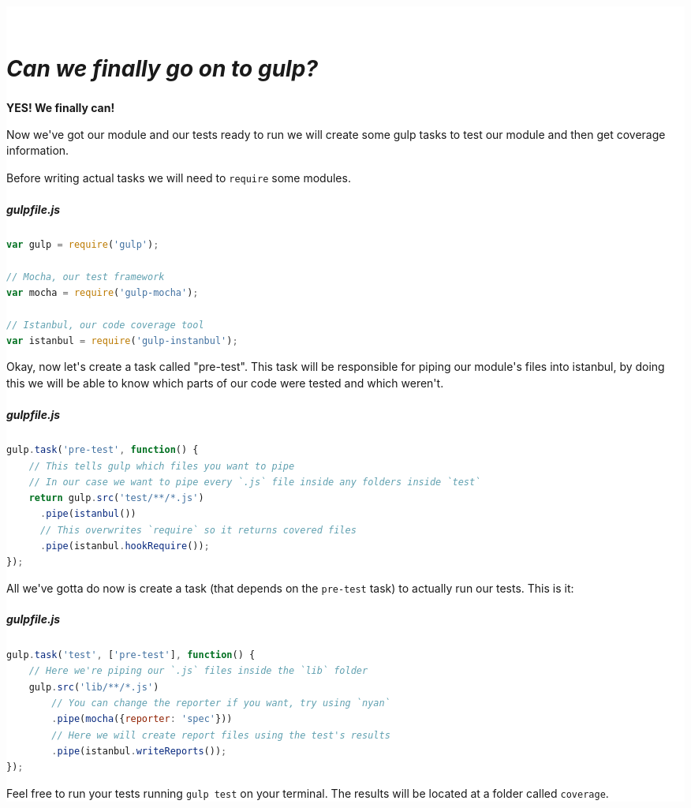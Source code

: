 <br />

# ***Can we finally go on to gulp?***

**YES! We finally can!**

Now we've got our module and our tests ready to run we will create some gulp tasks to test our module and then get coverage information.

Before writing actual tasks we will need to `require` some modules.

##### **gulpfile.js**
```javascript
var gulp = require('gulp');

// Mocha, our test framework
var mocha = require('gulp-mocha');

// Istanbul, our code coverage tool
var istanbul = require('gulp-instanbul');
```

Okay, now let's create a task called "pre-test". This task will be responsible for piping our module's files into istanbul, by doing this we will be able to know which parts of our code were tested and which weren't.

##### **gulpfile.js**
```javascript
gulp.task('pre-test', function() {
    // This tells gulp which files you want to pipe
    // In our case we want to pipe every `.js` file inside any folders inside `test`
    return gulp.src('test/**/*.js')
      .pipe(istanbul())
      // This overwrites `require` so it returns covered files
      .pipe(istanbul.hookRequire());
});
```

All we've gotta do now is create a task (that depends on the `pre-test` task) to actually run our tests. This is it:

##### **gulpfile.js**
```javascript
gulp.task('test', ['pre-test'], function() {
    // Here we're piping our `.js` files inside the `lib` folder
    gulp.src('lib/**/*.js')
        // You can change the reporter if you want, try using `nyan`
        .pipe(mocha({reporter: 'spec'}))
        // Here we will create report files using the test's results
        .pipe(istanbul.writeReports());
});
```

Feel free to run your tests running `gulp test` on your terminal.
The results will be located at a folder called `coverage`.
